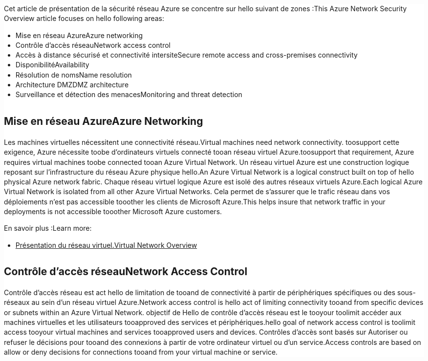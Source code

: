 <span data-ttu-id="3bf3e-110">Cet article de présentation de la sécurité réseau Azure se concentre sur hello suivant de zones :</span><span class="sxs-lookup"><span data-stu-id="3bf3e-110">This Azure Network Security Overview article focuses on hello following areas:</span></span>

* <span data-ttu-id="3bf3e-111">Mise en réseau Azure</span><span class="sxs-lookup"><span data-stu-id="3bf3e-111">Azure networking</span></span>
* <span data-ttu-id="3bf3e-112">Contrôle d’accès réseau</span><span class="sxs-lookup"><span data-stu-id="3bf3e-112">Network access control</span></span>
* <span data-ttu-id="3bf3e-113">Accès à distance sécurisé et connectivité intersite</span><span class="sxs-lookup"><span data-stu-id="3bf3e-113">Secure remote access and cross-premises connectivity</span></span>
* <span data-ttu-id="3bf3e-114">Disponibilité</span><span class="sxs-lookup"><span data-stu-id="3bf3e-114">Availability</span></span>
* <span data-ttu-id="3bf3e-115">Résolution de noms</span><span class="sxs-lookup"><span data-stu-id="3bf3e-115">Name resolution</span></span>
* <span data-ttu-id="3bf3e-116">Architecture DMZ</span><span class="sxs-lookup"><span data-stu-id="3bf3e-116">DMZ architecture</span></span>
* <span data-ttu-id="3bf3e-117">Surveillance et détection des menaces</span><span class="sxs-lookup"><span data-stu-id="3bf3e-117">Monitoring and threat detection</span></span>


## <a name="azure-networking"></a><span data-ttu-id="3bf3e-118">Mise en réseau Azure</span><span class="sxs-lookup"><span data-stu-id="3bf3e-118">Azure Networking</span></span>
<span data-ttu-id="3bf3e-119">Les machines virtuelles nécessitent une connectivité réseau.</span><span class="sxs-lookup"><span data-stu-id="3bf3e-119">Virtual machines need network connectivity.</span></span> <span data-ttu-id="3bf3e-120">toosupport cette exigence, Azure nécessite toobe d’ordinateurs virtuels connecté tooan réseau virtuel Azure.</span><span class="sxs-lookup"><span data-stu-id="3bf3e-120">toosupport that requirement, Azure requires virtual machines toobe connected tooan Azure Virtual Network.</span></span> <span data-ttu-id="3bf3e-121">Un réseau virtuel Azure est une construction logique reposant sur l’infrastructure du réseau Azure physique hello.</span><span class="sxs-lookup"><span data-stu-id="3bf3e-121">An Azure Virtual Network is a logical construct built on top of hello physical Azure network fabric.</span></span> <span data-ttu-id="3bf3e-122">Chaque réseau virtuel logique Azure est isolé des autres réseaux virtuels Azure.</span><span class="sxs-lookup"><span data-stu-id="3bf3e-122">Each logical Azure Virtual Network is isolated from all other Azure Virtual Networks.</span></span> <span data-ttu-id="3bf3e-123">Cela permet de s’assurer que le trafic réseau dans vos déploiements n’est pas accessible tooother les clients de Microsoft Azure.</span><span class="sxs-lookup"><span data-stu-id="3bf3e-123">This helps insure that network traffic in your deployments is not accessible tooother Microsoft Azure customers.</span></span>

<span data-ttu-id="3bf3e-124">En savoir plus :</span><span class="sxs-lookup"><span data-stu-id="3bf3e-124">Learn more:</span></span>

* [<span data-ttu-id="3bf3e-125">Présentation du réseau virtuel.</span><span class="sxs-lookup"><span data-stu-id="3bf3e-125">Virtual Network Overview</span></span>](../virtual-network/virtual-networks-overview.md)


## <a name="network-access-control"></a><span data-ttu-id="3bf3e-126">Contrôle d’accès réseau</span><span class="sxs-lookup"><span data-stu-id="3bf3e-126">Network Access Control</span></span>
<span data-ttu-id="3bf3e-127">Contrôle d’accès réseau est act hello de limitation de tooand de connectivité à partir de périphériques spécifiques ou des sous-réseaux au sein d’un réseau virtuel Azure.</span><span class="sxs-lookup"><span data-stu-id="3bf3e-127">Network access control is hello act of limiting connectivity tooand from specific devices or subnets within an Azure Virtual Network.</span></span> <span data-ttu-id="3bf3e-128">objectif de Hello de contrôle d’accès réseau est le tooyour toolimit accéder aux machines virtuelles et les utilisateurs tooapproved des services et périphériques.</span><span class="sxs-lookup"><span data-stu-id="3bf3e-128">hello goal of network access control is toolimit access tooyour virtual machines and services tooapproved users and devices.</span></span> <span data-ttu-id="3bf3e-129">Contrôles d’accès sont basés sur Autoriser ou refuser le décisions pour tooand des connexions à partir de votre ordinateur virtuel ou d’un service.</span><span class="sxs-lookup"><span data-stu-id="3bf3e-129">Access controls are based on allow or deny decisions for connections tooand from your virtual machine or service.</span></span>

